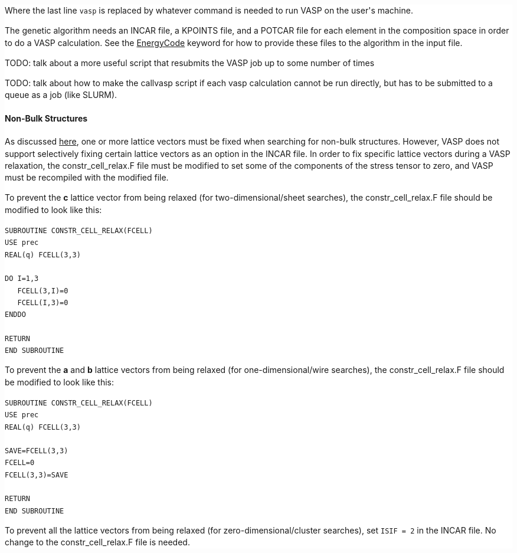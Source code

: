Where the last line `vasp` is replaced by whatever command is needed to run VASP on the user's machine.

The genetic algorithm needs an INCAR file, a KPOINTS file, and a POTCAR file for each element in the composition space in order to do a VASP calculation. See the [EnergyCode](#energycode) keyword for how to provide these files to the algorithm in the input file.

TODO: talk about a more useful script that resubmits the VASP job up to some number of times

TODO: talk about how to make the callvasp script if each vasp calculation cannot be run directly, but has to be submitted to a queue as a job (like SLURM).


#### <a id="vasp_nonbulk"></a>Non-Bulk Structures

As discussed [here](#nonbulk), one or more lattice vectors must be fixed when searching for non-bulk structures. However, VASP does not support selectively fixing certain lattice vectors as an option in the INCAR file. In order to fix specific lattice vectors during a VASP relaxation, the constr\_cell\_relax.F file must be modified to set some of the components of the stress tensor to zero, and VASP must be recompiled with the modified file.

To prevent the **c** lattice vector from being relaxed (for two-dimensional/sheet searches), the constr\_cell\_relax.F file should be modified to look like this:

~~~~
SUBROUTINE CONSTR_CELL_RELAX(FCELL)
USE prec
REAL(q) FCELL(3,3)

DO I=1,3
   FCELL(3,I)=0
   FCELL(I,3)=0
ENDDO

RETURN
END SUBROUTINE
~~~~

To prevent the **a** and **b** lattice vectors from being relaxed (for one-dimensional/wire searches), the constr\_cell\_relax.F file should be modified to look like this:

~~~~
SUBROUTINE CONSTR_CELL_RELAX(FCELL)
USE prec
REAL(q) FCELL(3,3)

SAVE=FCELL(3,3)
FCELL=0
FCELL(3,3)=SAVE

RETURN
END SUBROUTINE
~~~~

To prevent all the lattice vectors from being relaxed (for zero-dimensional/cluster searches), set `ISIF = 2` in the INCAR file. No change to the constr\_cell\_relax.F file is needed.
